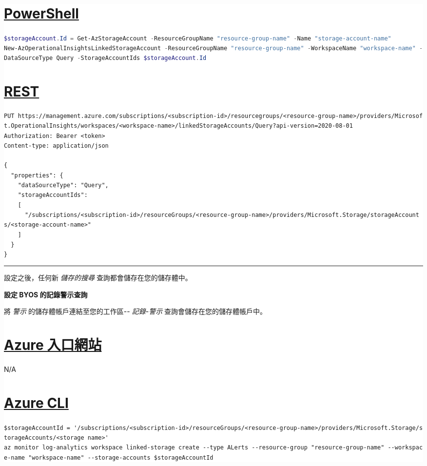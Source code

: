 # <a name="powershell"></a>[PowerShell](#tab/powershell)

```powershell
$storageAccount.Id = Get-AzStorageAccount -ResourceGroupName "resource-group-name" -Name "storage-account-name"
New-AzOperationalInsightsLinkedStorageAccount -ResourceGroupName "resource-group-name" -WorkspaceName "workspace-name" -DataSourceType Query -StorageAccountIds $storageAccount.Id
```

# <a name="rest"></a>[REST](#tab/rest)

```rst
PUT https://management.azure.com/subscriptions/<subscription-id>/resourcegroups/<resource-group-name>/providers/Microsoft.OperationalInsights/workspaces/<workspace-name>/linkedStorageAccounts/Query?api-version=2020-08-01
Authorization: Bearer <token> 
Content-type: application/json
 
{
  "properties": {
    "dataSourceType": "Query", 
    "storageAccountIds": 
    [
      "/subscriptions/<subscription-id>/resourceGroups/<resource-group-name>/providers/Microsoft.Storage/storageAccounts/<storage-account-name>"
    ]
  }
}
```

---

設定之後，任何新 *儲存的搜尋* 查詢都會儲存在您的儲存體中。

**設定 BYOS 的記錄警示查詢**

將 *警示* 的儲存體帳戶連結至您的工作區-- *記錄-警示* 查詢會儲存在您的儲存體帳戶中。 

# <a name="azure-portal"></a>[Azure 入口網站](#tab/portal)

N/A

# <a name="azure-cli"></a>[Azure CLI](#tab/azure-cli)

```azurecli
$storageAccountId = '/subscriptions/<subscription-id>/resourceGroups/<resource-group-name>/providers/Microsoft.Storage/storageAccounts/<storage name>'
az monitor log-analytics workspace linked-storage create --type ALerts --resource-group "resource-group-name" --workspace-name "workspace-name" --storage-accounts $storageAccountId
```
